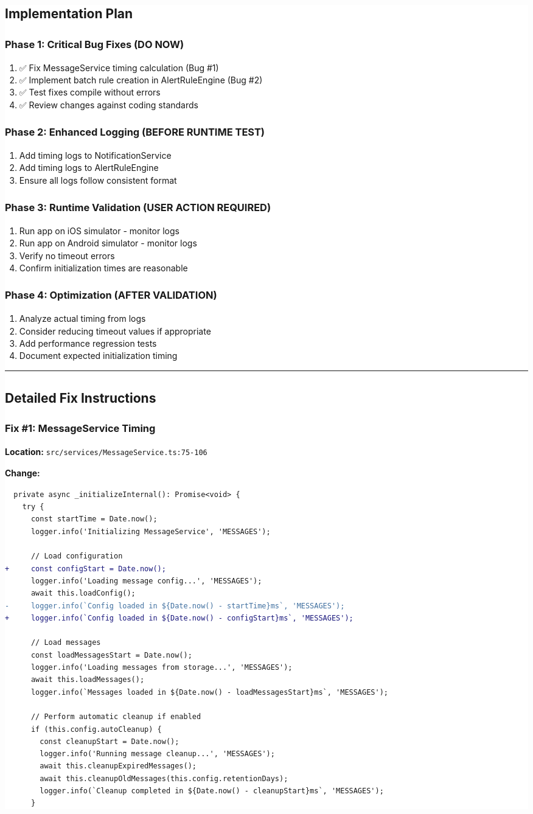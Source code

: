 
## Implementation Plan

### Phase 1: Critical Bug Fixes (DO NOW)
1. ✅ Fix MessageService timing calculation (Bug #1)
2. ✅ Implement batch rule creation in AlertRuleEngine (Bug #2)
3. ✅ Test fixes compile without errors
4. ✅ Review changes against coding standards

### Phase 2: Enhanced Logging (BEFORE RUNTIME TEST)
1. Add timing logs to NotificationService
2. Add timing logs to AlertRuleEngine
3. Ensure all logs follow consistent format

### Phase 3: Runtime Validation (USER ACTION REQUIRED)
1. Run app on iOS simulator - monitor logs
2. Run app on Android simulator - monitor logs
3. Verify no timeout errors
4. Confirm initialization times are reasonable

### Phase 4: Optimization (AFTER VALIDATION)
1. Analyze actual timing from logs
2. Consider reducing timeout values if appropriate
3. Add performance regression tests
4. Document expected initialization timing

---

## Detailed Fix Instructions

### Fix #1: MessageService Timing

**Location:** `src/services/MessageService.ts:75-106`

**Change:**
```diff
  private async _initializeInternal(): Promise<void> {
    try {
      const startTime = Date.now();
      logger.info('Initializing MessageService', 'MESSAGES');

      // Load configuration
+     const configStart = Date.now();
      logger.info('Loading message config...', 'MESSAGES');
      await this.loadConfig();
-     logger.info(`Config loaded in ${Date.now() - startTime}ms`, 'MESSAGES');
+     logger.info(`Config loaded in ${Date.now() - configStart}ms`, 'MESSAGES');

      // Load messages
      const loadMessagesStart = Date.now();
      logger.info('Loading messages from storage...', 'MESSAGES');
      await this.loadMessages();
      logger.info(`Messages loaded in ${Date.now() - loadMessagesStart}ms`, 'MESSAGES');

      // Perform automatic cleanup if enabled
      if (this.config.autoCleanup) {
        const cleanupStart = Date.now();
        logger.info('Running message cleanup...', 'MESSAGES');
        await this.cleanupExpiredMessages();
        await this.cleanupOldMessages(this.config.retentionDays);
        logger.info(`Cleanup completed in ${Date.now() - cleanupStart}ms`, 'MESSAGES');
      }
```